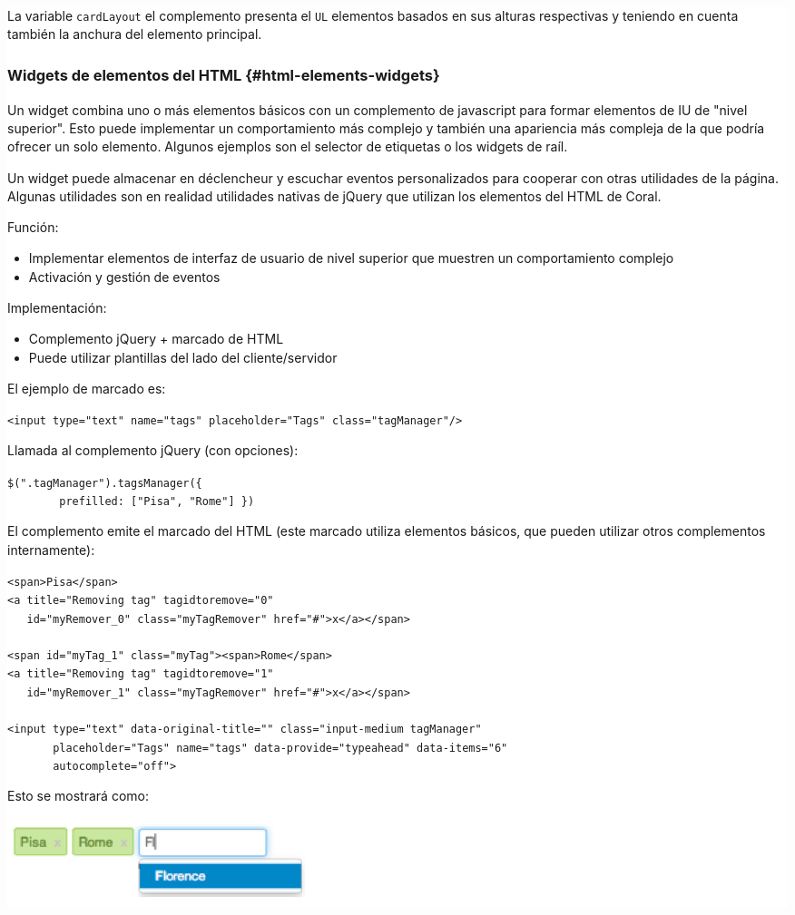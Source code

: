 La variable `cardLayout` el complemento presenta el `UL` elementos basados en sus alturas respectivas y teniendo en cuenta también la anchura del elemento principal.

### Widgets de elementos del HTML {#html-elements-widgets}

Un widget combina uno o más elementos básicos con un complemento de javascript para formar elementos de IU de &quot;nivel superior&quot;. Esto puede implementar un comportamiento más complejo y también una apariencia más compleja de la que podría ofrecer un solo elemento. Algunos ejemplos son el selector de etiquetas o los widgets de raíl.

Un widget puede almacenar en déclencheur y escuchar eventos personalizados para cooperar con otras utilidades de la página. Algunas utilidades son en realidad utilidades nativas de jQuery que utilizan los elementos del HTML de Coral.

Función:

* Implementar elementos de interfaz de usuario de nivel superior que muestren un comportamiento complejo
* Activación y gestión de eventos

Implementación:

* Complemento jQuery + marcado de HTML
* Puede utilizar plantillas del lado del cliente/servidor

El ejemplo de marcado es:

```
<input type="text" name="tags" placeholder="Tags" class="tagManager"/>
```

Llamada al complemento jQuery (con opciones):

```
$(".tagManager").tagsManager({
        prefilled: ["Pisa", "Rome"] })
```

El complemento emite el marcado del HTML (este marcado utiliza elementos básicos, que pueden utilizar otros complementos internamente):

```
<span>Pisa</span>
<a title="Removing tag" tagidtoremove="0"
   id="myRemover_0" class="myTagRemover" href="#">x</a></span>

<span id="myTag_1" class="myTag"><span>Rome</span>
<a title="Removing tag" tagidtoremove="1"
   id="myRemover_1" class="myTagRemover" href="#">x</a></span>

<input type="text" data-original-title="" class="input-medium tagManager"
       placeholder="Tags" name="tags" data-provide="typeahead" data-items="6"
       autocomplete="off">
```

Esto se mostrará como:

![chlimage_1-191](assets/chlimage_1-191.png)
